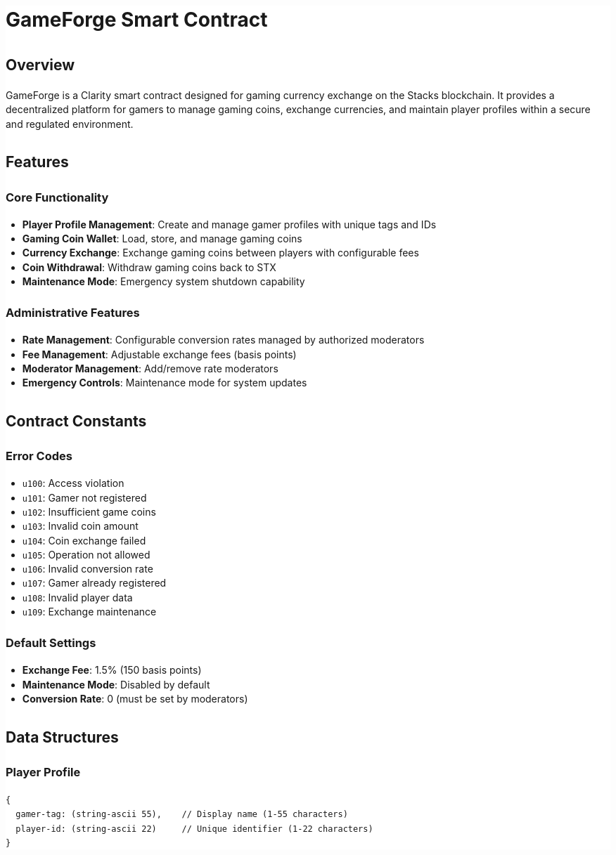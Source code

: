 # GameForge Smart Contract

## Overview

GameForge is a Clarity smart contract designed for gaming currency exchange on the Stacks blockchain. It provides a decentralized platform for gamers to manage gaming coins, exchange currencies, and maintain player profiles within a secure and regulated environment.

## Features

### Core Functionality
- **Player Profile Management**: Create and manage gamer profiles with unique tags and IDs
- **Gaming Coin Wallet**: Load, store, and manage gaming coins
- **Currency Exchange**: Exchange gaming coins between players with configurable fees
- **Coin Withdrawal**: Withdraw gaming coins back to STX
- **Maintenance Mode**: Emergency system shutdown capability

### Administrative Features
- **Rate Management**: Configurable conversion rates managed by authorized moderators
- **Fee Management**: Adjustable exchange fees (basis points)
- **Moderator Management**: Add/remove rate moderators
- **Emergency Controls**: Maintenance mode for system updates

## Contract Constants

### Error Codes
- `u100`: Access violation
- `u101`: Gamer not registered
- `u102`: Insufficient game coins
- `u103`: Invalid coin amount
- `u104`: Coin exchange failed
- `u105`: Operation not allowed
- `u106`: Invalid conversion rate
- `u107`: Gamer already registered
- `u108`: Invalid player data
- `u109`: Exchange maintenance

### Default Settings
- **Exchange Fee**: 1.5% (150 basis points)
- **Maintenance Mode**: Disabled by default
- **Conversion Rate**: 0 (must be set by moderators)

## Data Structures

### Player Profile
```clarity
{
  gamer-tag: (string-ascii 55),    // Display name (1-55 characters)
  player-id: (string-ascii 22)     // Unique identifier (1-22 characters)
}
```
